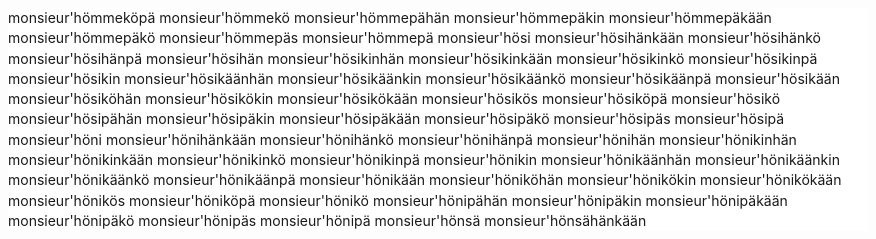 monsieur'hömmeköpä
monsieur'hömmekö
monsieur'hömmepähän
monsieur'hömmepäkin
monsieur'hömmepäkään
monsieur'hömmepäkö
monsieur'hömmepäs
monsieur'hömmepä
monsieur'hösi
monsieur'hösihänkään
monsieur'hösihänkö
monsieur'hösihänpä
monsieur'hösihän
monsieur'hösikinhän
monsieur'hösikinkään
monsieur'hösikinkö
monsieur'hösikinpä
monsieur'hösikin
monsieur'hösikäänhän
monsieur'hösikäänkin
monsieur'hösikäänkö
monsieur'hösikäänpä
monsieur'hösikään
monsieur'hösiköhän
monsieur'hösikökin
monsieur'hösikökään
monsieur'hösikös
monsieur'hösiköpä
monsieur'hösikö
monsieur'hösipähän
monsieur'hösipäkin
monsieur'hösipäkään
monsieur'hösipäkö
monsieur'hösipäs
monsieur'hösipä
monsieur'höni
monsieur'hönihänkään
monsieur'hönihänkö
monsieur'hönihänpä
monsieur'hönihän
monsieur'hönikinhän
monsieur'hönikinkään
monsieur'hönikinkö
monsieur'hönikinpä
monsieur'hönikin
monsieur'hönikäänhän
monsieur'hönikäänkin
monsieur'hönikäänkö
monsieur'hönikäänpä
monsieur'hönikään
monsieur'höniköhän
monsieur'hönikökin
monsieur'hönikökään
monsieur'hönikös
monsieur'höniköpä
monsieur'hönikö
monsieur'hönipähän
monsieur'hönipäkin
monsieur'hönipäkään
monsieur'hönipäkö
monsieur'hönipäs
monsieur'hönipä
monsieur'hönsä
monsieur'hönsähänkään